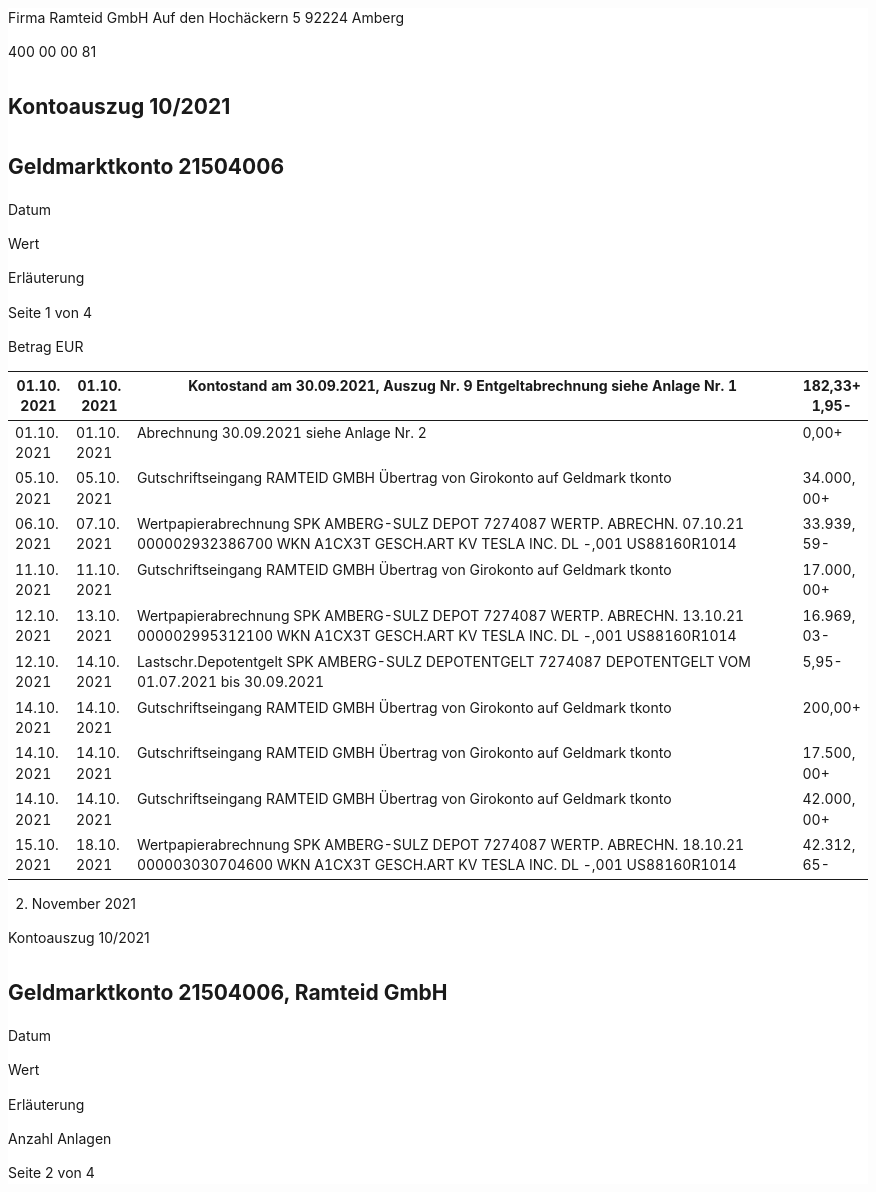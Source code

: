 

Firma Ramteid GmbH Auf den Hochäckern 5 92224 Amberg

400 00 00  81

## Kontoauszug 10/2021

## Geldmarktkonto 21504006

Datum

Wert

Erläuterung

Seite 1 von 4

Betrag EUR

| 01.10.2021   | 01.10.2021   | Kontostand am 30.09.2021, Auszug Nr. 9 Entgeltabrechnung siehe Anlage Nr. 1                                                                          | 182,33+ 1,95-   |
|--------------|--------------|------------------------------------------------------------------------------------------------------------------------------------------------------|-----------------|
| 01.10.2021   | 01.10.2021   | Abrechnung 30.09.2021 siehe Anlage Nr. 2                                                                                                             | 0,00+           |
| 05.10.2021   | 05.10.2021   | Gutschriftseingang RAMTEID GMBH Übertrag von Girokonto auf Geldmark tkonto                                                                           | 34.000,00+      |
| 06.10.2021   | 07.10.2021   | Wertpapierabrechnung SPK AMBERG-SULZ DEPOT 7274087 WERTP. ABRECHN. 07.10.21 000002932386700 WKN A1CX3T GESCH.ART KV TESLA INC. DL -,001 US88160R1014 | 33.939,59-      |
| 11.10.2021   | 11.10.2021   | Gutschriftseingang RAMTEID GMBH Übertrag von Girokonto auf Geldmark tkonto                                                                           | 17.000,00+      |
| 12.10.2021   | 13.10.2021   | Wertpapierabrechnung SPK AMBERG-SULZ DEPOT 7274087 WERTP. ABRECHN. 13.10.21 000002995312100 WKN A1CX3T GESCH.ART KV TESLA INC. DL -,001 US88160R1014 | 16.969,03-      |
| 12.10.2021   | 14.10.2021   | Lastschr.Depotentgelt SPK AMBERG-SULZ DEPOTENTGELT 7274087 DEPOTENTGELT VOM 01.07.2021 bis 30.09.2021                                                | 5,95-           |
| 14.10.2021   | 14.10.2021   | Gutschriftseingang RAMTEID GMBH Übertrag von Girokonto auf Geldmark tkonto                                                                           | 200,00+         |
| 14.10.2021   | 14.10.2021   | Gutschriftseingang RAMTEID GMBH Übertrag von Girokonto auf Geldmark tkonto                                                                           | 17.500,00+      |
| 14.10.2021   | 14.10.2021   | Gutschriftseingang RAMTEID GMBH Übertrag von Girokonto auf Geldmark tkonto                                                                           | 42.000,00+      |
| 15.10.2021   | 18.10.2021   | Wertpapierabrechnung SPK AMBERG-SULZ DEPOT 7274087 WERTP. ABRECHN. 18.10.21 000003030704600 WKN A1CX3T GESCH.ART KV TESLA INC. DL -,001 US88160R1014 | 42.312,65-      |

2. November 2021



Kontoauszug 10/2021

## Geldmarktkonto 21504006,   Ramteid GmbH

Datum

Wert

Erläuterung

Anzahl Anlagen

Seite 2 von 4
